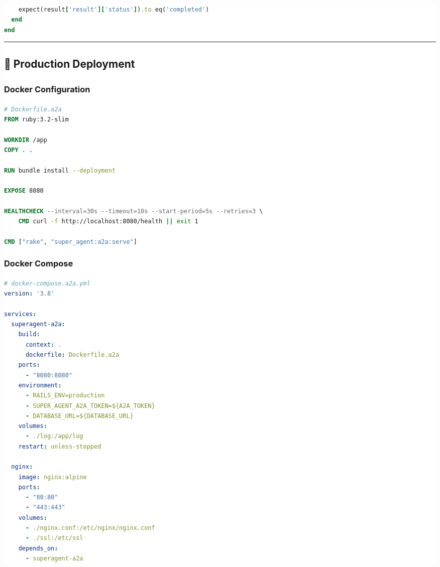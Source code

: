 ```ruby
    expect(result['result']['status']).to eq('completed')
  end
end
```

---

## 🚀 Production Deployment

### Docker Configuration

```dockerfile
# Dockerfile.a2a
FROM ruby:3.2-slim

WORKDIR /app
COPY . .

RUN bundle install --deployment

EXPOSE 8080

HEALTHCHECK --interval=30s --timeout=10s --start-period=5s --retries=3 \
    CMD curl -f http://localhost:8080/health || exit 1

CMD ["rake", "super_agent:a2a:serve"]
```

### Docker Compose

```yaml
# docker-compose.a2a.yml
version: '3.8'

services:
  superagent-a2a:
    build: 
      context: .
      dockerfile: Dockerfile.a2a
    ports:
      - "8080:8080"
    environment:
      - RAILS_ENV=production
      - SUPER_AGENT_A2A_TOKEN=${A2A_TOKEN}
      - DATABASE_URL=${DATABASE_URL}
    volumes:
      - ./log:/app/log
    restart: unless-stopped
    
  nginx:
    image: nginx:alpine
    ports:
      - "80:80"
      - "443:443"
    volumes:
      - ./nginx.conf:/etc/nginx/nginx.conf
      - ./ssl:/etc/ssl
    depends_on:
      - superagent-a2a
```
